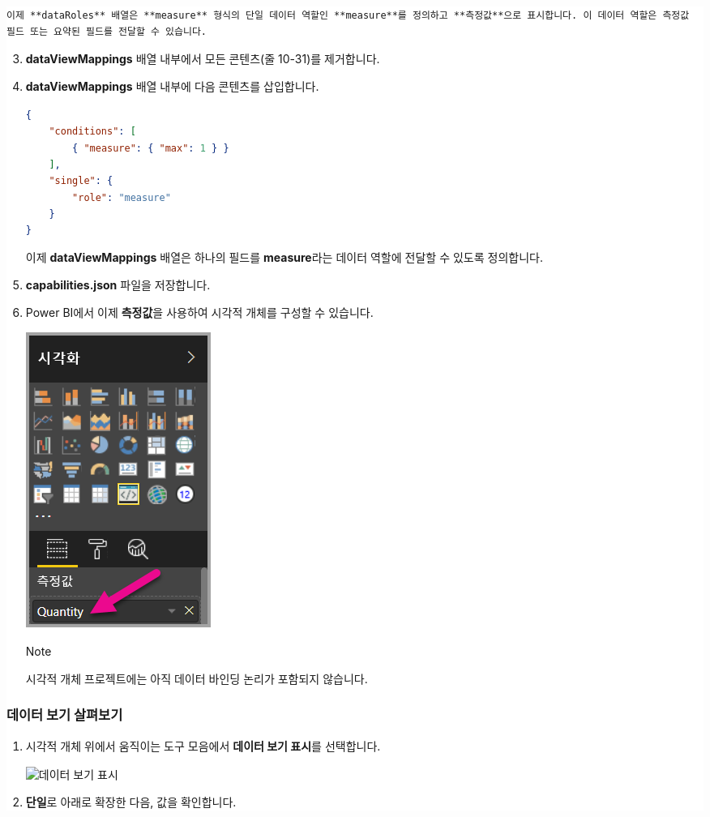     이제 **dataRoles** 배열은 **measure** 형식의 단일 데이터 역할인 **measure**를 정의하고 **측정값**으로 표시합니다. 이 데이터 역할은 측정값 필드 또는 요약된 필드를 전달할 수 있습니다.

3. **dataViewMappings** 배열 내부에서 모든 콘텐츠(줄 10-31)를 제거합니다.

4. **dataViewMappings** 배열 내부에 다음 콘텐츠를 삽입합니다.

    ```json
    {
        "conditions": [
            { "measure": { "max": 1 } }
        ],
        "single": {
            "role": "measure"
        }
    }
    ```

    이제 **dataViewMappings** 배열은 하나의 필드를 **measure**라는 데이터 역할에 전달할 수 있도록 정의합니다.

5. **capabilities.json** 파일을 저장합니다.

6. Power BI에서 이제 **측정값**을 사용하여 시각적 개체를 구성할 수 있습니다.

    ![수량 측정값](media/custom-visual-develop-tutorial/quantity_measure.png)

    > [!Note]
    > 시각적 개체 프로젝트에는 아직 데이터 바인딩 논리가 포함되지 않습니다.

### <a name="exploring-the-dataview"></a>데이터 보기 살펴보기

1. 시각적 개체 위에서 움직이는 도구 모음에서 **데이터 보기 표시**를 선택합니다.

    ![데이터 보기 표시](media/custom-visual-develop-tutorial/show-dataview-toolbar.png)

2. **단일**로 아래로 확장한 다음, 값을 확인합니다.
